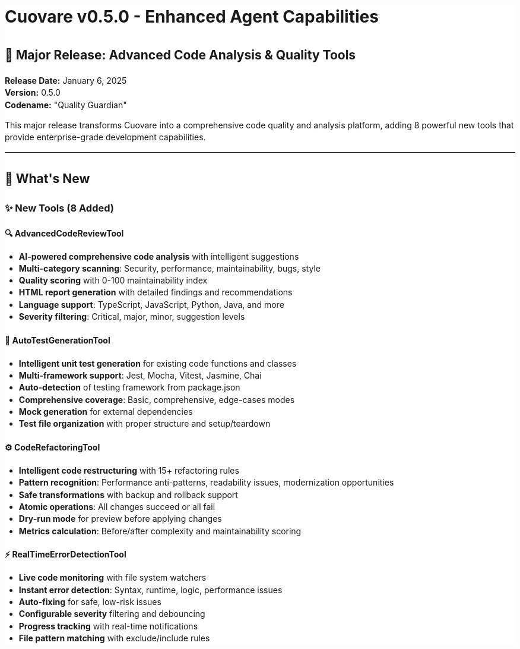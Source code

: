 # Cuovare v0.5.0 - Enhanced Agent Capabilities

## 🎉 Major Release: Advanced Code Analysis & Quality Tools

**Release Date:** January 6, 2025  
**Version:** 0.5.0  
**Codename:** "Quality Guardian"

This major release transforms Cuovare into a comprehensive code quality and analysis platform, adding 8 powerful new tools that provide enterprise-grade development capabilities.

---

## 🚀 What's New

### ✨ New Tools (8 Added)

#### 🔍 **AdvancedCodeReviewTool**
- **AI-powered comprehensive code analysis** with intelligent suggestions
- **Multi-category scanning**: Security, performance, maintainability, bugs, style
- **Quality scoring** with 0-100 maintainability index
- **HTML report generation** with detailed findings and recommendations
- **Language support**: TypeScript, JavaScript, Python, Java, and more
- **Severity filtering**: Critical, major, minor, suggestion levels

#### 🧪 **AutoTestGenerationTool**
- **Intelligent unit test generation** for existing code functions and classes
- **Multi-framework support**: Jest, Mocha, Vitest, Jasmine, Chai
- **Auto-detection** of testing framework from package.json
- **Comprehensive coverage**: Basic, comprehensive, edge-cases modes
- **Mock generation** for external dependencies
- **Test file organization** with proper structure and setup/teardown

#### ⚙️ **CodeRefactoringTool**
- **Intelligent code restructuring** with 15+ refactoring rules
- **Pattern recognition**: Performance anti-patterns, readability issues, modernization opportunities
- **Safe transformations** with backup and rollback support
- **Atomic operations**: All changes succeed or all fail
- **Dry-run mode** for preview before applying changes
- **Metrics calculation**: Before/after complexity and maintainability scoring

#### ⚡ **RealTimeErrorDetectionTool**
- **Live code monitoring** with file system watchers
- **Instant error detection**: Syntax, runtime, logic, performance issues
- **Auto-fixing** for safe, low-risk issues
- **Configurable severity** filtering and debouncing
- **Progress tracking** with real-time notifications
- **File pattern matching** with exclude/include rules
